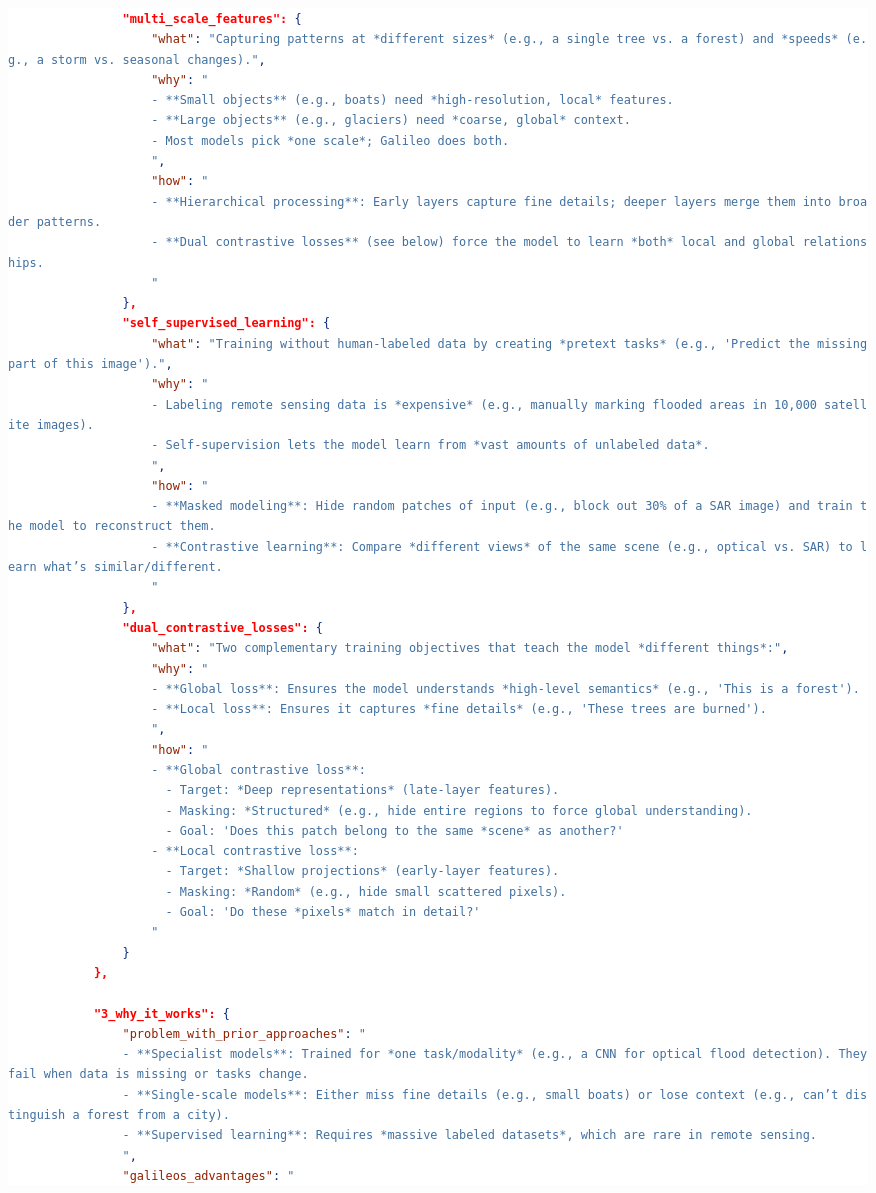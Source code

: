```json
                "multi_scale_features": {
                    "what": "Capturing patterns at *different sizes* (e.g., a single tree vs. a forest) and *speeds* (e.g., a storm vs. seasonal changes).",
                    "why": "
                    - **Small objects** (e.g., boats) need *high-resolution, local* features.
                    - **Large objects** (e.g., glaciers) need *coarse, global* context.
                    - Most models pick *one scale*; Galileo does both.
                    ",
                    "how": "
                    - **Hierarchical processing**: Early layers capture fine details; deeper layers merge them into broader patterns.
                    - **Dual contrastive losses** (see below) force the model to learn *both* local and global relationships.
                    "
                },
                "self_supervised_learning": {
                    "what": "Training without human-labeled data by creating *pretext tasks* (e.g., 'Predict the missing part of this image').",
                    "why": "
                    - Labeling remote sensing data is *expensive* (e.g., manually marking flooded areas in 10,000 satellite images).
                    - Self-supervision lets the model learn from *vast amounts of unlabeled data*.
                    ",
                    "how": "
                    - **Masked modeling**: Hide random patches of input (e.g., block out 30% of a SAR image) and train the model to reconstruct them.
                    - **Contrastive learning**: Compare *different views* of the same scene (e.g., optical vs. SAR) to learn what’s similar/different.
                    "
                },
                "dual_contrastive_losses": {
                    "what": "Two complementary training objectives that teach the model *different things*:",
                    "why": "
                    - **Global loss**: Ensures the model understands *high-level semantics* (e.g., 'This is a forest').
                    - **Local loss**: Ensures it captures *fine details* (e.g., 'These trees are burned').
                    ",
                    "how": "
                    - **Global contrastive loss**:
                      - Target: *Deep representations* (late-layer features).
                      - Masking: *Structured* (e.g., hide entire regions to force global understanding).
                      - Goal: 'Does this patch belong to the same *scene* as another?'
                    - **Local contrastive loss**:
                      - Target: *Shallow projections* (early-layer features).
                      - Masking: *Random* (e.g., hide small scattered pixels).
                      - Goal: 'Do these *pixels* match in detail?'
                    "
                }
            },

            "3_why_it_works": {
                "problem_with_prior_approaches": "
                - **Specialist models**: Trained for *one task/modality* (e.g., a CNN for optical flood detection). They fail when data is missing or tasks change.
                - **Single-scale models**: Either miss fine details (e.g., small boats) or lose context (e.g., can’t distinguish a forest from a city).
                - **Supervised learning**: Requires *massive labeled datasets*, which are rare in remote sensing.
                ",
                "galileos_advantages": "
```